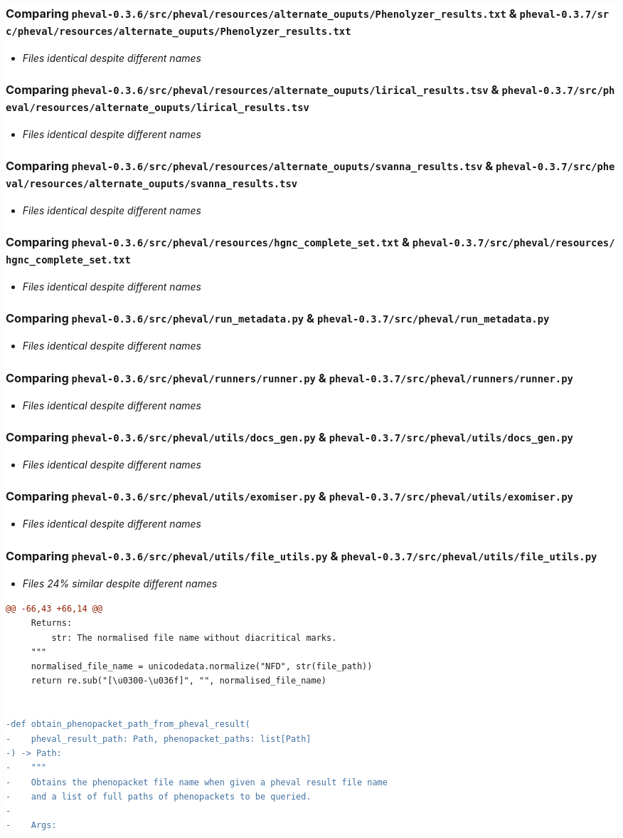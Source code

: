 ### Comparing `pheval-0.3.6/src/pheval/resources/alternate_ouputs/Phenolyzer_results.txt` & `pheval-0.3.7/src/pheval/resources/alternate_ouputs/Phenolyzer_results.txt`

 * *Files identical despite different names*

### Comparing `pheval-0.3.6/src/pheval/resources/alternate_ouputs/lirical_results.tsv` & `pheval-0.3.7/src/pheval/resources/alternate_ouputs/lirical_results.tsv`

 * *Files identical despite different names*

### Comparing `pheval-0.3.6/src/pheval/resources/alternate_ouputs/svanna_results.tsv` & `pheval-0.3.7/src/pheval/resources/alternate_ouputs/svanna_results.tsv`

 * *Files identical despite different names*

### Comparing `pheval-0.3.6/src/pheval/resources/hgnc_complete_set.txt` & `pheval-0.3.7/src/pheval/resources/hgnc_complete_set.txt`

 * *Files identical despite different names*

### Comparing `pheval-0.3.6/src/pheval/run_metadata.py` & `pheval-0.3.7/src/pheval/run_metadata.py`

 * *Files identical despite different names*

### Comparing `pheval-0.3.6/src/pheval/runners/runner.py` & `pheval-0.3.7/src/pheval/runners/runner.py`

 * *Files identical despite different names*

### Comparing `pheval-0.3.6/src/pheval/utils/docs_gen.py` & `pheval-0.3.7/src/pheval/utils/docs_gen.py`

 * *Files identical despite different names*

### Comparing `pheval-0.3.6/src/pheval/utils/exomiser.py` & `pheval-0.3.7/src/pheval/utils/exomiser.py`

 * *Files identical despite different names*

### Comparing `pheval-0.3.6/src/pheval/utils/file_utils.py` & `pheval-0.3.7/src/pheval/utils/file_utils.py`

 * *Files 24% similar despite different names*

```diff
@@ -66,43 +66,14 @@
     Returns:
         str: The normalised file name without diacritical marks.
     """
     normalised_file_name = unicodedata.normalize("NFD", str(file_path))
     return re.sub("[\u0300-\u036f]", "", normalised_file_name)
 
 
-def obtain_phenopacket_path_from_pheval_result(
-    pheval_result_path: Path, phenopacket_paths: list[Path]
-) -> Path:
-    """
-    Obtains the phenopacket file name when given a pheval result file name
-    and a list of full paths of phenopackets to be queried.
-
-    Args:
```
